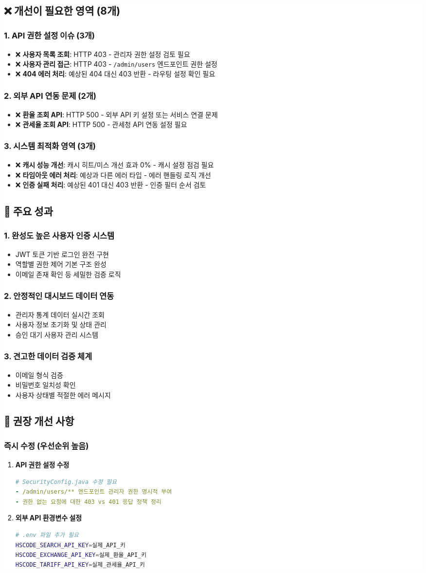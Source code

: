## ❌ 개선이 필요한 영역 (8개)

### 1. API 권한 설정 이슈 (3개)
- ❌ **사용자 목록 조회**: HTTP 403 - 관리자 권한 설정 검토 필요
- ❌ **사용자 관리 접근**: HTTP 403 - `/admin/users` 엔드포인트 권한 설정
- ❌ **404 에러 처리**: 예상된 404 대신 403 반환 - 라우팅 설정 확인 필요

### 2. 외부 API 연동 문제 (2개)
- ❌ **환율 조회 API**: HTTP 500 - 외부 API 키 설정 또는 서비스 연결 문제
- ❌ **관세율 조회 API**: HTTP 500 - 관세청 API 연동 설정 필요

### 3. 시스템 최적화 영역 (3개)
- ❌ **캐시 성능 개선**: 캐시 히트/미스 개선 효과 0% - 캐시 설정 점검 필요
- ❌ **타임아웃 에러 처리**: 예상과 다른 에러 타입 - 에러 핸들링 로직 개선
- ❌ **인증 실패 처리**: 예상된 401 대신 403 반환 - 인증 필터 순서 검토

## 🎯 주요 성과

### 1. 완성도 높은 사용자 인증 시스템
- JWT 토큰 기반 로그인 완전 구현
- 역할별 권한 제어 기본 구조 완성
- 이메일 존재 확인 등 세밀한 검증 로직

### 2. 안정적인 대시보드 데이터 연동
- 관리자 통계 데이터 실시간 조회
- 사용자 정보 초기화 및 상태 관리
- 승인 대기 사용자 관리 시스템

### 3. 견고한 데이터 검증 체계
- 이메일 형식 검증
- 비밀번호 일치성 확인
- 사용자 상태별 적절한 에러 메시지

## 🔧 권장 개선 사항

### 즉시 수정 (우선순위 높음)

1. **API 권한 설정 수정**
   ```yaml
   # SecurityConfig.java 수정 필요
   - /admin/users/** 엔드포인트 관리자 권한 명시적 부여
   - 권한 없는 요청에 대한 403 vs 401 응답 정책 정리
   ```

2. **외부 API 환경변수 설정**
   ```bash
   # .env 파일 추가 필요
   HSCODE_SEARCH_API_KEY=실제_API_키
   HSCODE_EXCHANGE_API_KEY=실제_환율_API_키
   HSCODE_TARIFF_API_KEY=실제_관세율_API_키
   ```
